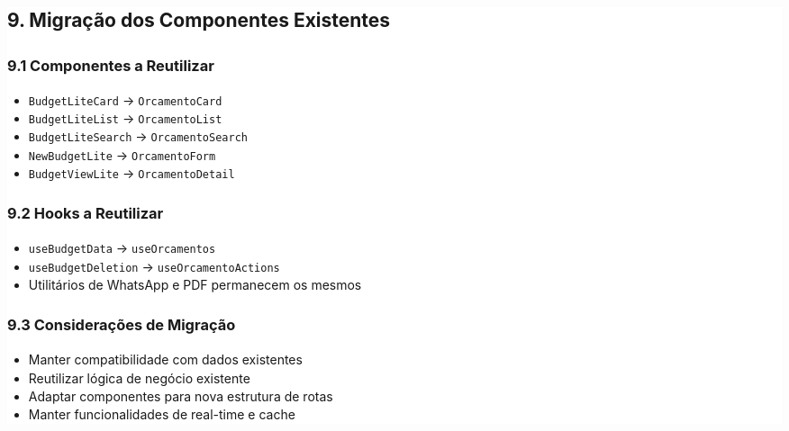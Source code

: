 ## 9. Migração dos Componentes Existentes

### 9.1 Componentes a Reutilizar
- `BudgetLiteCard` → `OrcamentoCard`
- `BudgetLiteList` → `OrcamentoList`
- `BudgetLiteSearch` → `OrcamentoSearch`
- `NewBudgetLite` → `OrcamentoForm`
- `BudgetViewLite` → `OrcamentoDetail`

### 9.2 Hooks a Reutilizar
- `useBudgetData` → `useOrcamentos`
- `useBudgetDeletion` → `useOrcamentoActions`
- Utilitários de WhatsApp e PDF permanecem os mesmos

### 9.3 Considerações de Migração
- Manter compatibilidade com dados existentes
- Reutilizar lógica de negócio existente
- Adaptar componentes para nova estrutura de rotas
- Manter funcionalidades de real-time e cache
